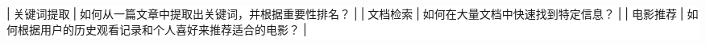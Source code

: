 | 关键词提取                      | 如何从一篇文章中提取出关键词，并根据重要性排名？                                                                                                                                                                                                                                                                                                                                                                                                                                                                                                                                                                                                                                                                                                                                                                                                                                                                                                                                                                                                                                                                                                                                                                                                                                                                                                                                                                                                                                                                                                                                                                                                                                                                                                                                                                                                                                                                                                                                     |
| 文档检索                        | 如何在大量文档中快速找到特定信息？                                                                                                                                                                                                                                                                                                                                                                                                                                                                                                                                                                                                                                                                                                                                                                                                                                                                                                                                                                                                                                                                                                                                                                                                                                                                                                                                                                                                                                                                                                                                                                                                                                                                                                                                                                                                                                                                                                                                                 |
| 电影推荐                        | 如何根据用户的历史观看记录和个人喜好来推荐适合的电影？                                                                                                                                                                                                                                                                                                                                                                                                                                                                                                                                                                                                                                                                                                                                                                                                                                                                                                                                                                                                                                                                                                                                                                                                                                                                                                                                                                                                                                                                                                                                                                                                                                                                                                                                                                                                                                                 |